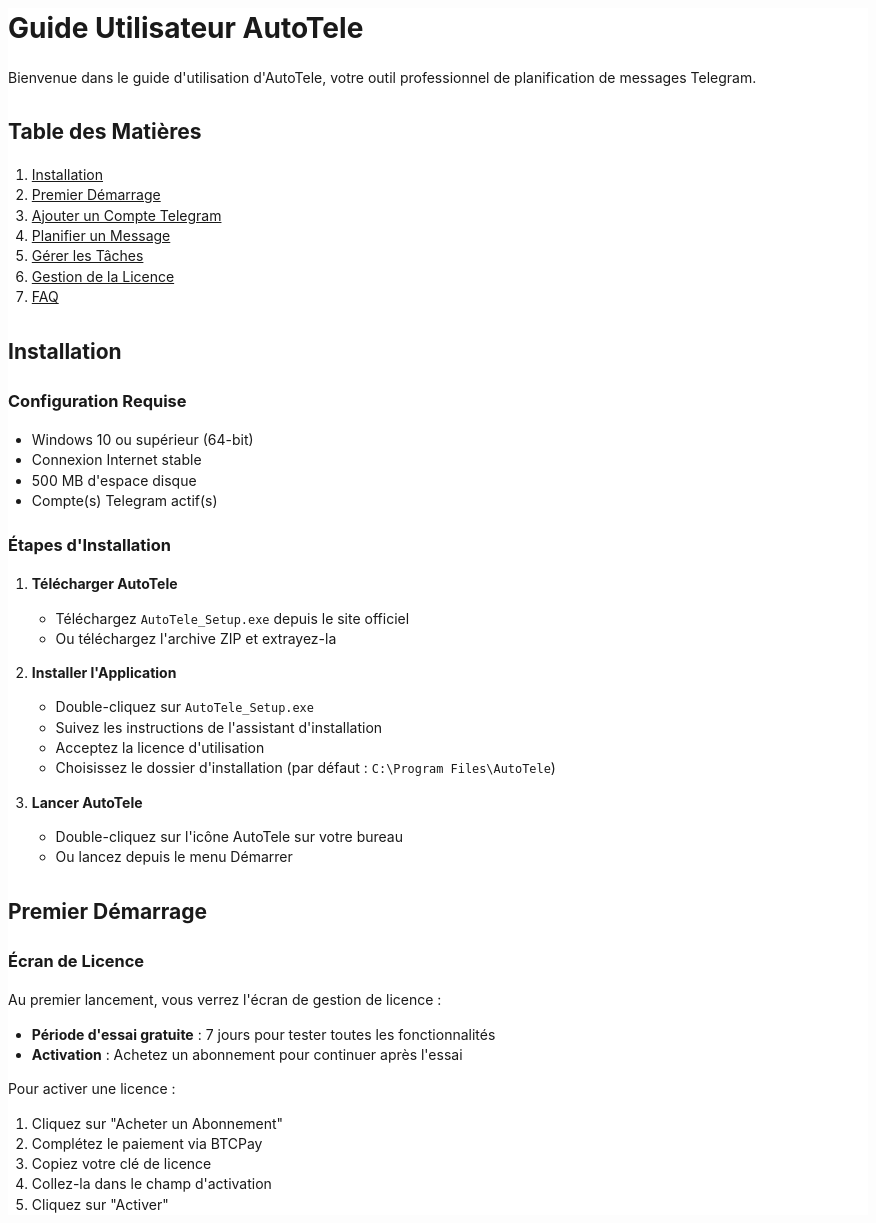 # Guide Utilisateur AutoTele

Bienvenue dans le guide d'utilisation d'AutoTele, votre outil professionnel de planification de messages Telegram.

## Table des Matières

1. [Installation](#installation)
2. [Premier Démarrage](#premier-démarrage)
3. [Ajouter un Compte Telegram](#ajouter-un-compte-telegram)
4. [Planifier un Message](#planifier-un-message)
5. [Gérer les Tâches](#gérer-les-tâches)
6. [Gestion de la Licence](#gestion-de-la-licence)
7. [FAQ](#faq)

## Installation

### Configuration Requise

- Windows 10 ou supérieur (64-bit)
- Connexion Internet stable
- 500 MB d'espace disque
- Compte(s) Telegram actif(s)

### Étapes d'Installation

1. **Télécharger AutoTele**
   - Téléchargez `AutoTele_Setup.exe` depuis le site officiel
   - Ou téléchargez l'archive ZIP et extrayez-la

2. **Installer l'Application**
   - Double-cliquez sur `AutoTele_Setup.exe`
   - Suivez les instructions de l'assistant d'installation
   - Acceptez la licence d'utilisation
   - Choisissez le dossier d'installation (par défaut : `C:\Program Files\AutoTele`)

3. **Lancer AutoTele**
   - Double-cliquez sur l'icône AutoTele sur votre bureau
   - Ou lancez depuis le menu Démarrer

## Premier Démarrage

### Écran de Licence

Au premier lancement, vous verrez l'écran de gestion de licence :

- **Période d'essai gratuite** : 7 jours pour tester toutes les fonctionnalités
- **Activation** : Achetez un abonnement pour continuer après l'essai

Pour activer une licence :
1. Cliquez sur "Acheter un Abonnement"
2. Complétez le paiement via BTCPay
3. Copiez votre clé de licence
4. Collez-la dans le champ d'activation
5. Cliquez sur "Activer"
